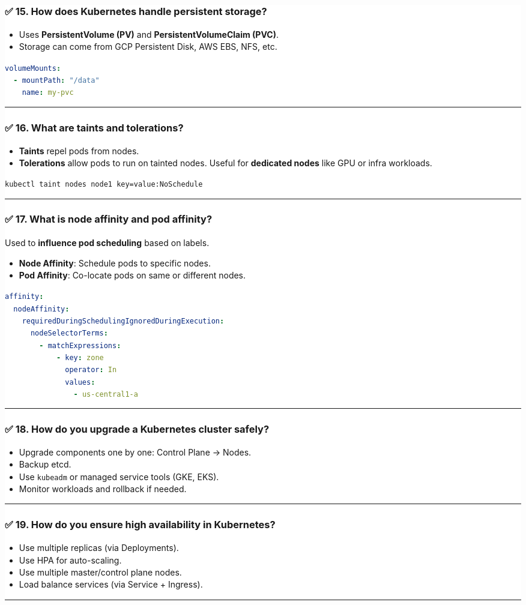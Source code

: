
### ✅ 15. How does Kubernetes handle persistent storage?
- Uses **PersistentVolume (PV)** and **PersistentVolumeClaim (PVC)**.
- Storage can come from GCP Persistent Disk, AWS EBS, NFS, etc.

```yaml
volumeMounts:
  - mountPath: "/data"
    name: my-pvc
```

---

### ✅ 16. What are taints and tolerations?
- **Taints** repel pods from nodes.
- **Tolerations** allow pods to run on tainted nodes.
Useful for **dedicated nodes** like GPU or infra workloads.

```bash
kubectl taint nodes node1 key=value:NoSchedule
```

---

### ✅ 17. What is node affinity and pod affinity?
Used to **influence pod scheduling** based on labels.

- **Node Affinity**: Schedule pods to specific nodes.
- **Pod Affinity**: Co-locate pods on same or different nodes.

```yaml
affinity:
  nodeAffinity:
    requiredDuringSchedulingIgnoredDuringExecution:
      nodeSelectorTerms:
        - matchExpressions:
            - key: zone
              operator: In
              values:
                - us-central1-a
```

---

### ✅ 18. How do you upgrade a Kubernetes cluster safely?
- Upgrade components one by one: Control Plane → Nodes.
- Backup etcd.
- Use `kubeadm` or managed service tools (GKE, EKS).
- Monitor workloads and rollback if needed.

---

### ✅ 19. How do you ensure high availability in Kubernetes?
- Use multiple replicas (via Deployments).
- Use HPA for auto-scaling.
- Use multiple master/control plane nodes.
- Load balance services (via Service + Ingress).

---